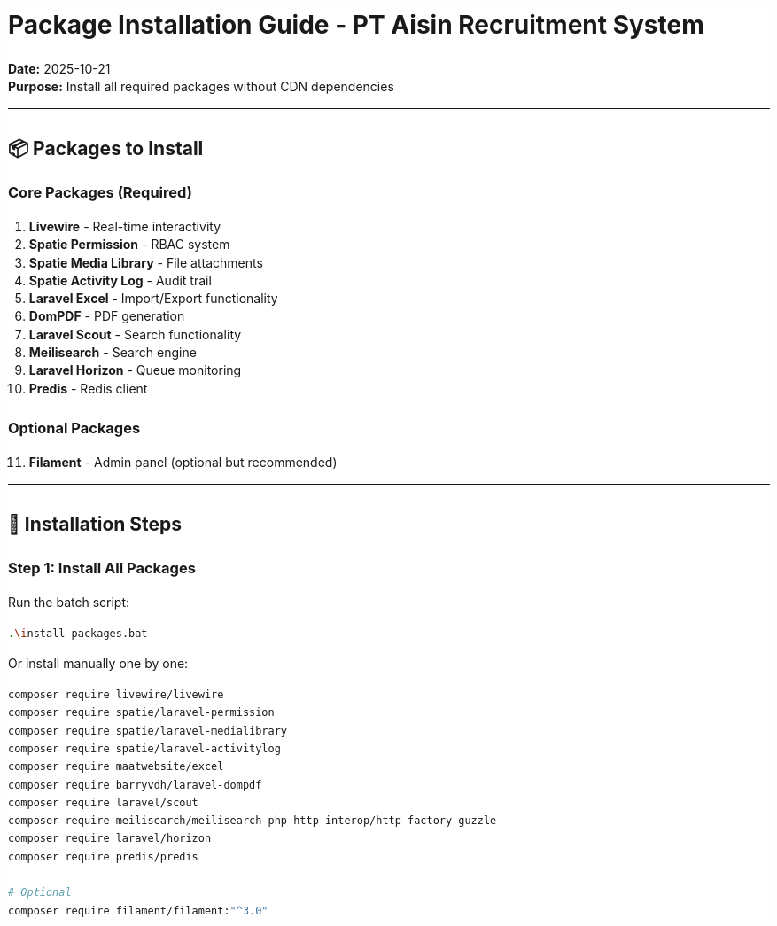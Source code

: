 # Package Installation Guide - PT Aisin Recruitment System

**Date:** 2025-10-21  
**Purpose:** Install all required packages without CDN dependencies

---

## 📦 Packages to Install

### Core Packages (Required)

1. **Livewire** - Real-time interactivity
2. **Spatie Permission** - RBAC system
3. **Spatie Media Library** - File attachments
4. **Spatie Activity Log** - Audit trail
5. **Laravel Excel** - Import/Export functionality
6. **DomPDF** - PDF generation
7. **Laravel Scout** - Search functionality
8. **Meilisearch** - Search engine
9. **Laravel Horizon** - Queue monitoring
10. **Predis** - Redis client

### Optional Packages

11. **Filament** - Admin panel (optional but recommended)

---

## 🚀 Installation Steps

### Step 1: Install All Packages

Run the batch script:
```bash
.\install-packages.bat
```

Or install manually one by one:
```bash
composer require livewire/livewire
composer require spatie/laravel-permission
composer require spatie/laravel-medialibrary
composer require spatie/laravel-activitylog
composer require maatwebsite/excel
composer require barryvdh/laravel-dompdf
composer require laravel/scout
composer require meilisearch/meilisearch-php http-interop/http-factory-guzzle
composer require laravel/horizon
composer require predis/predis

# Optional
composer require filament/filament:"^3.0"
```
